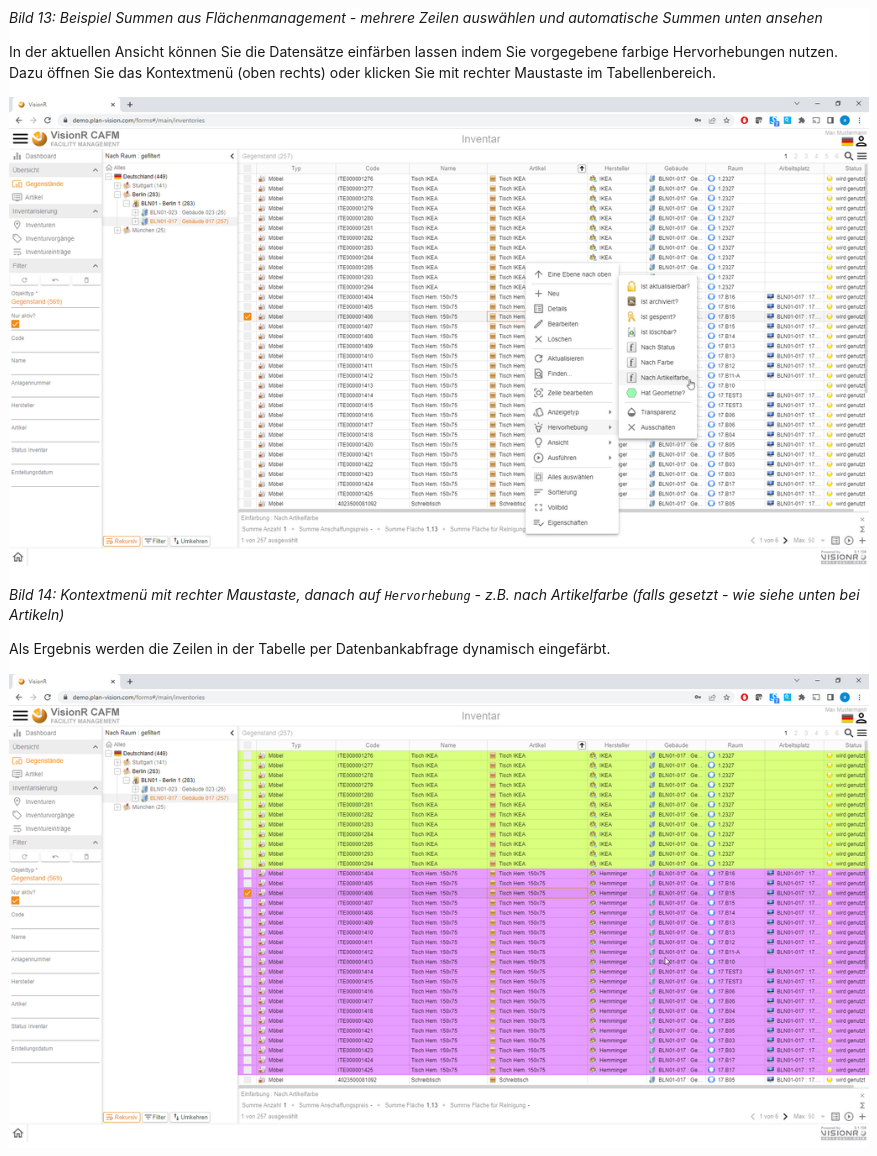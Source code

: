 *Bild 13: Beispiel Summen aus Flächenmanagement - mehrere Zeilen auswählen und automatische Summen unten ansehen*

In der aktuellen Ansicht können Sie die Datensätze einfärben lassen indem Sie vorgegebene farbige Hervorhebungen nutzen. Dazu öffnen Sie das Kontextmenü (oben rechts) oder klicken Sie mit rechter Maustaste im Tabellenbereich.

![Hervorhebung nach Artikelfarbe](_images\inventory\inventory-app-item-06.png)

*Bild 14: Kontextmenü mit rechter Maustaste, danach auf `Hervorhebung` - z.B. nach Artikelfarbe (falls gesetzt - wie siehe unten bei Artikeln)*

Als Ergebnis werden die Zeilen in der Tabelle per Datenbankabfrage dynamisch eingefärbt.

![Anzeige mit Hervorhebung nach Artikelfarbe](_images\inventory\inventory-app-item-07.png)
